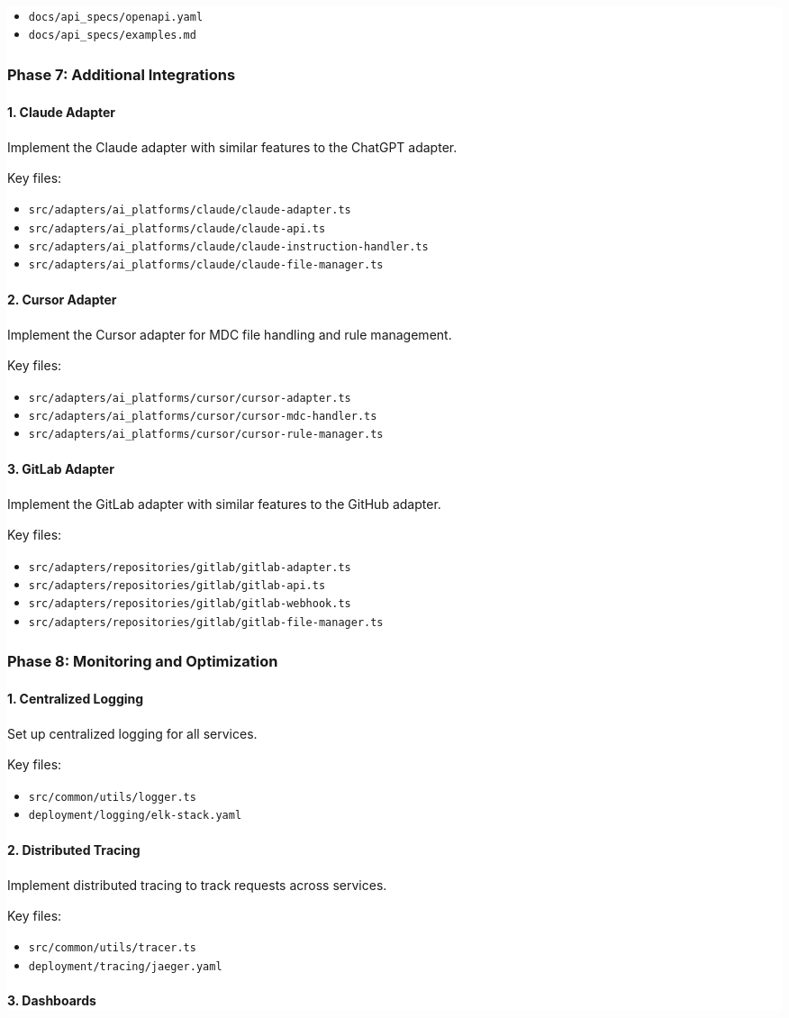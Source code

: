 - `docs/api_specs/openapi.yaml`
- `docs/api_specs/examples.md`

### Phase 7: Additional Integrations

#### 1. Claude Adapter

Implement the Claude adapter with similar features to the ChatGPT adapter.

Key files:

- `src/adapters/ai_platforms/claude/claude-adapter.ts`
- `src/adapters/ai_platforms/claude/claude-api.ts`
- `src/adapters/ai_platforms/claude/claude-instruction-handler.ts`
- `src/adapters/ai_platforms/claude/claude-file-manager.ts`

#### 2. Cursor Adapter

Implement the Cursor adapter for MDC file handling and rule management.

Key files:

- `src/adapters/ai_platforms/cursor/cursor-adapter.ts`
- `src/adapters/ai_platforms/cursor/cursor-mdc-handler.ts`
- `src/adapters/ai_platforms/cursor/cursor-rule-manager.ts`

#### 3. GitLab Adapter

Implement the GitLab adapter with similar features to the GitHub adapter.

Key files:

- `src/adapters/repositories/gitlab/gitlab-adapter.ts`
- `src/adapters/repositories/gitlab/gitlab-api.ts`
- `src/adapters/repositories/gitlab/gitlab-webhook.ts`
- `src/adapters/repositories/gitlab/gitlab-file-manager.ts`

### Phase 8: Monitoring and Optimization

#### 1. Centralized Logging

Set up centralized logging for all services.

Key files:

- `src/common/utils/logger.ts`
- `deployment/logging/elk-stack.yaml`

#### 2. Distributed Tracing

Implement distributed tracing to track requests across services.

Key files:

- `src/common/utils/tracer.ts`
- `deployment/tracing/jaeger.yaml`

#### 3. Dashboards
